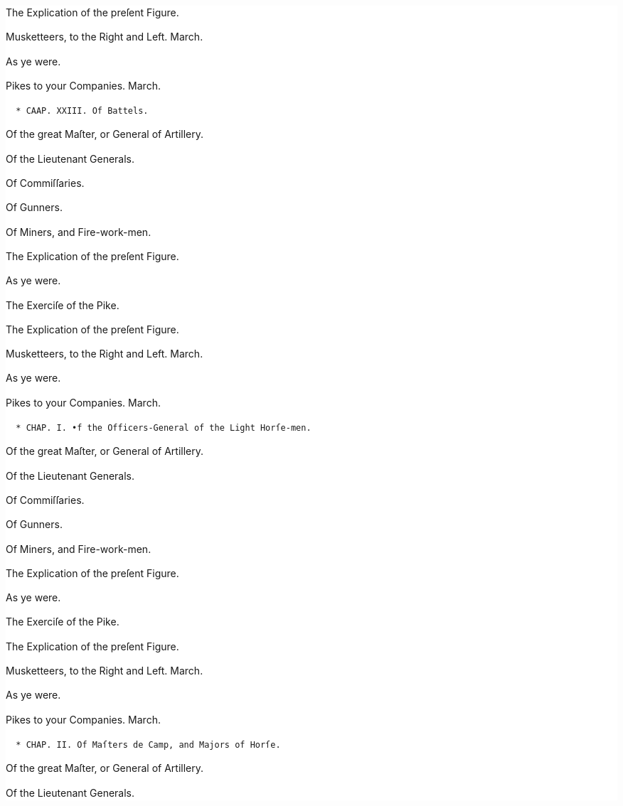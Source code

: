 The Explication of the preſent Figure.

Musketteers, to the Right and Left. March.

As ye were.

Pikes to your Companies. March.

      * CAAP. XXIII. Of Battels.

Of the great Maſter, or General of Artillery.

Of the Lieutenant Generals.

Of Commiſſaries.

Of Gunners.

Of Miners, and Fire-work-men.

The Explication of the preſent Figure.

As ye were.

The Exerciſe of the Pike.

The Explication of the preſent Figure.

Musketteers, to the Right and Left. March.

As ye were.

Pikes to your Companies. March.

      * CHAP. I. •f the Officers-General of the Light Horſe-men.

Of the great Maſter, or General of Artillery.

Of the Lieutenant Generals.

Of Commiſſaries.

Of Gunners.

Of Miners, and Fire-work-men.

The Explication of the preſent Figure.

As ye were.

The Exerciſe of the Pike.

The Explication of the preſent Figure.

Musketteers, to the Right and Left. March.

As ye were.

Pikes to your Companies. March.

      * CHAP. II. Of Maſters de Camp, and Majors of Horſe.

Of the great Maſter, or General of Artillery.

Of the Lieutenant Generals.
